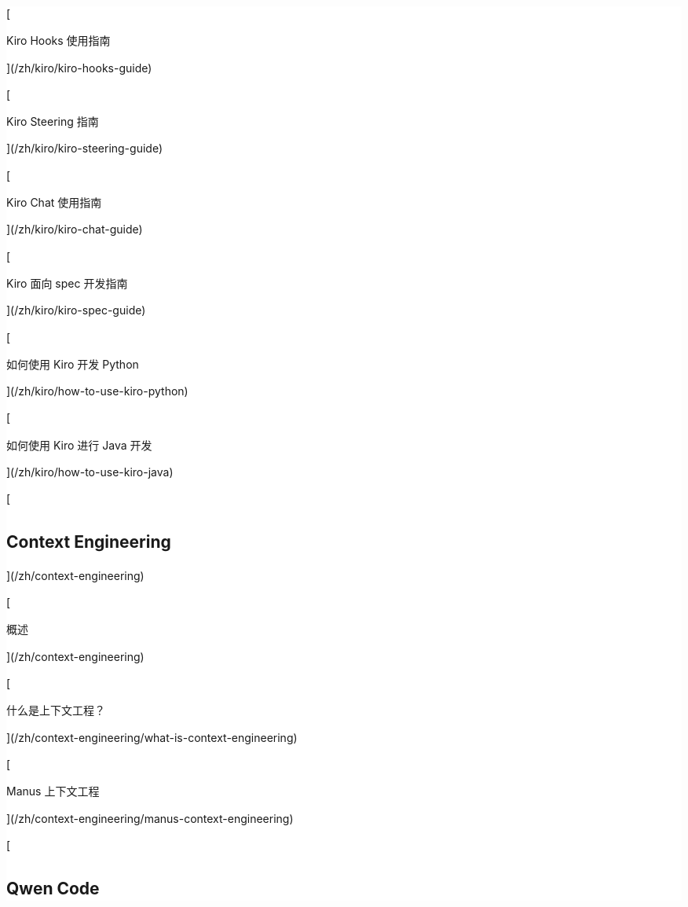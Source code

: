 [

Kiro Hooks 使用指南

](/zh/kiro/kiro-hooks-guide)

[

Kiro Steering 指南

](/zh/kiro/kiro-steering-guide)

[

Kiro Chat 使用指南

](/zh/kiro/kiro-chat-guide)

[

Kiro 面向 spec 开发指南

](/zh/kiro/kiro-spec-guide)

[

如何使用 Kiro 开发 Python

](/zh/kiro/how-to-use-kiro-python)

[

如何使用 Kiro 进行 Java 开发

](/zh/kiro/how-to-use-kiro-java)

[

Context Engineering
-------------------

](/zh/context-engineering)

[

概述

](/zh/context-engineering)

[

什么是上下文工程？

](/zh/context-engineering/what-is-context-engineering)

[

Manus 上下文工程

](/zh/context-engineering/manus-context-engineering)

[

Qwen Code
---------
